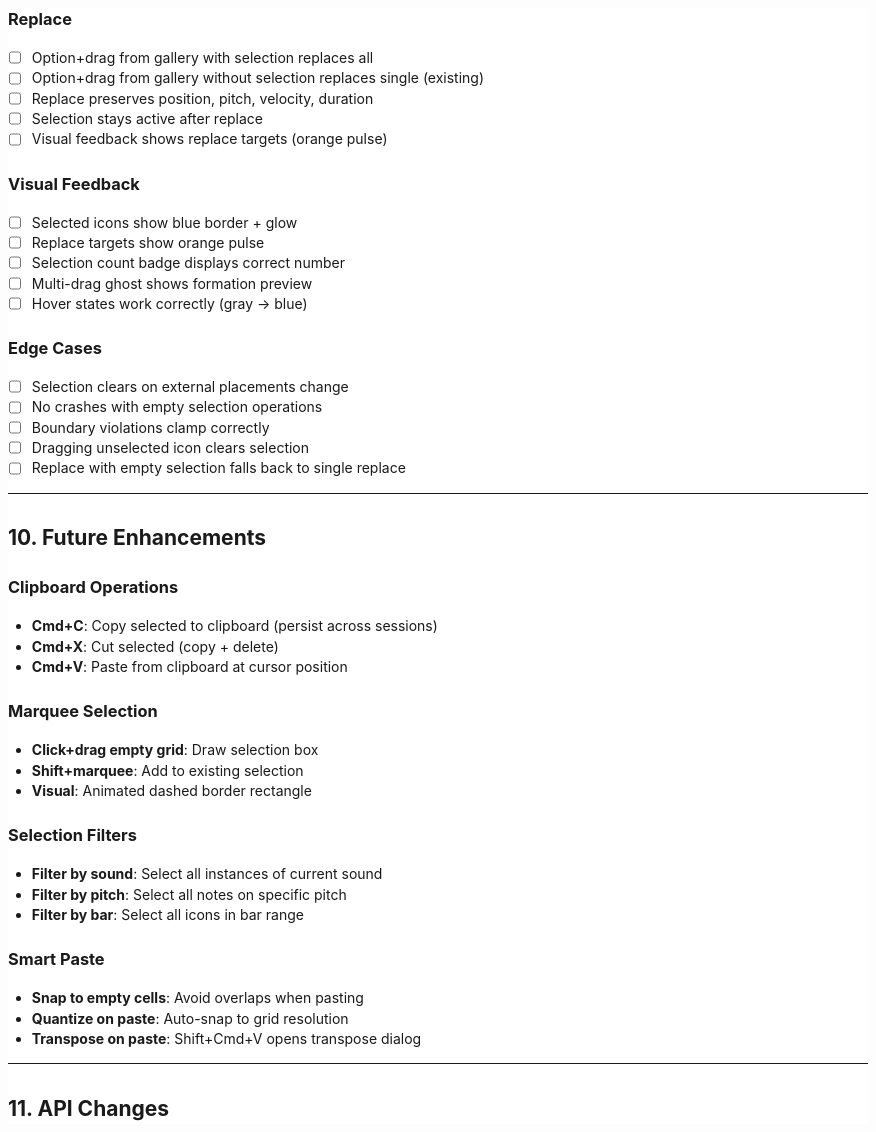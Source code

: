 ### Replace
- [ ] Option+drag from gallery with selection replaces all
- [ ] Option+drag from gallery without selection replaces single (existing)
- [ ] Replace preserves position, pitch, velocity, duration
- [ ] Selection stays active after replace
- [ ] Visual feedback shows replace targets (orange pulse)

### Visual Feedback
- [ ] Selected icons show blue border + glow
- [ ] Replace targets show orange pulse
- [ ] Selection count badge displays correct number
- [ ] Multi-drag ghost shows formation preview
- [ ] Hover states work correctly (gray → blue)

### Edge Cases
- [ ] Selection clears on external placements change
- [ ] No crashes with empty selection operations
- [ ] Boundary violations clamp correctly
- [ ] Dragging unselected icon clears selection
- [ ] Replace with empty selection falls back to single replace

---

## 10. Future Enhancements

### Clipboard Operations
- **Cmd+C**: Copy selected to clipboard (persist across sessions)
- **Cmd+X**: Cut selected (copy + delete)
- **Cmd+V**: Paste from clipboard at cursor position

### Marquee Selection
- **Click+drag empty grid**: Draw selection box
- **Shift+marquee**: Add to existing selection
- **Visual**: Animated dashed border rectangle

### Selection Filters
- **Filter by sound**: Select all instances of current sound
- **Filter by pitch**: Select all notes on specific pitch
- **Filter by bar**: Select all icons in bar range

### Smart Paste
- **Snap to empty cells**: Avoid overlaps when pasting
- **Quantize on paste**: Auto-snap to grid resolution
- **Transpose on paste**: Shift+Cmd+V opens transpose dialog

---

## 11. API Changes
